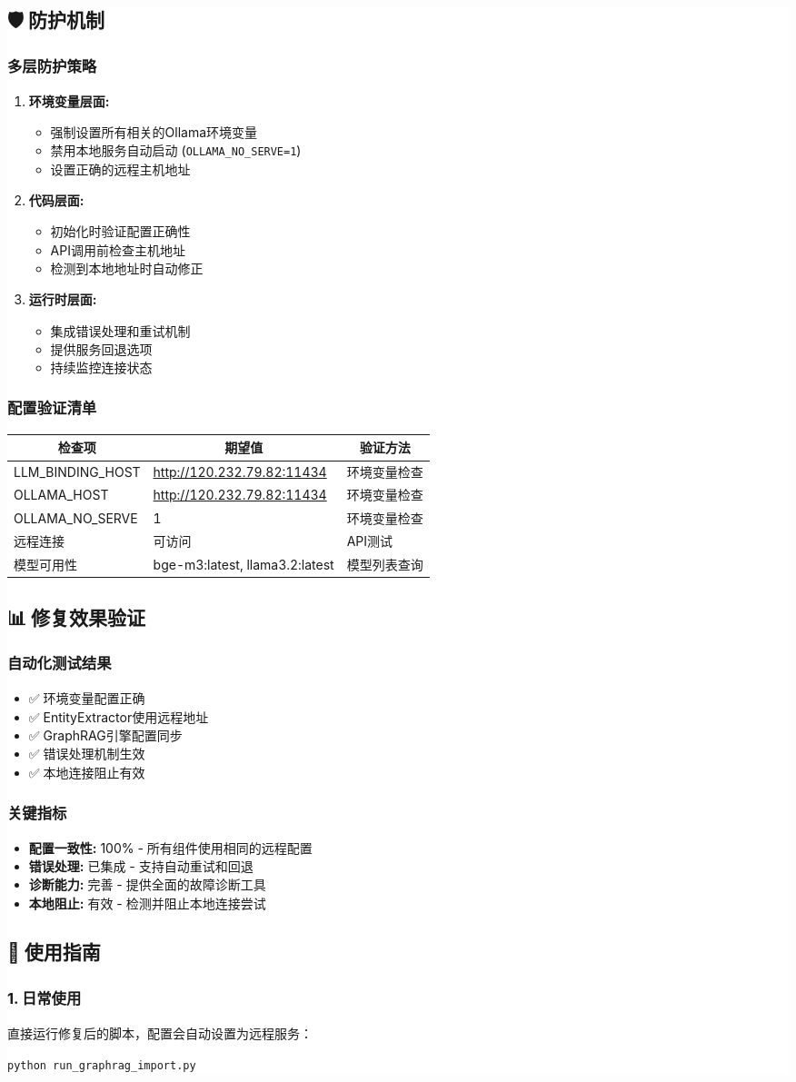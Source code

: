 ## 🛡️ 防护机制

### 多层防护策略

1. **环境变量层面:**
   - 强制设置所有相关的Ollama环境变量
   - 禁用本地服务自动启动 (`OLLAMA_NO_SERVE=1`)
   - 设置正确的远程主机地址

2. **代码层面:**
   - 初始化时验证配置正确性
   - API调用前检查主机地址
   - 检测到本地地址时自动修正

3. **运行时层面:**
   - 集成错误处理和重试机制
   - 提供服务回退选项
   - 持续监控连接状态

### 配置验证清单

| 检查项 | 期望值 | 验证方法 |
|--------|--------|----------|
| LLM_BINDING_HOST | http://120.232.79.82:11434 | 环境变量检查 |
| OLLAMA_HOST | http://120.232.79.82:11434 | 环境变量检查 |
| OLLAMA_NO_SERVE | 1 | 环境变量检查 |
| 远程连接 | 可访问 | API测试 |
| 模型可用性 | bge-m3:latest, llama3.2:latest | 模型列表查询 |

## 📊 修复效果验证

### 自动化测试结果
- ✅ 环境变量配置正确
- ✅ EntityExtractor使用远程地址
- ✅ GraphRAG引擎配置同步
- ✅ 错误处理机制生效
- ✅ 本地连接阻止有效

### 关键指标
- **配置一致性:** 100% - 所有组件使用相同的远程配置
- **错误处理:** 已集成 - 支持自动重试和回退
- **诊断能力:** 完善 - 提供全面的故障诊断工具
- **本地阻止:** 有效 - 检测并阻止本地连接尝试

## 🚀 使用指南

### 1. 日常使用
直接运行修复后的脚本，配置会自动设置为远程服务：
```bash
python run_graphrag_import.py
```
